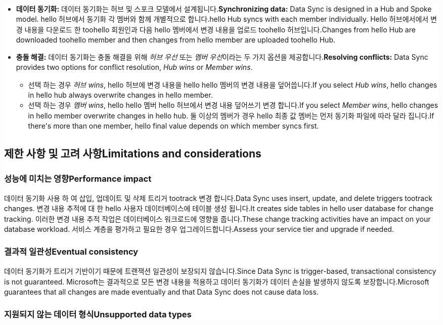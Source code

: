 -   <span data-ttu-id="185c2-143">**데이터 동기화:** 데이터 동기화는 허브 및 스포크 모델에서 설계됩니다.</span><span class="sxs-lookup"><span data-stu-id="185c2-143">**Synchronizing data:** Data Sync is designed in a Hub and Spoke model.</span></span> <span data-ttu-id="185c2-144">hello 허브에서 동기화 각 멤버와 함께 개별적으로 합니다.</span><span class="sxs-lookup"><span data-stu-id="185c2-144">hello Hub syncs with each member individually.</span></span> <span data-ttu-id="185c2-145">Hello 허브에서에서 변경 내용을 다운로드 한 toohello 회원인과 다음 hello 멤버에서 변경 내용을 업로드 toohello 허브입니다.</span><span class="sxs-lookup"><span data-stu-id="185c2-145">Changes from hello Hub are downloaded toohello member and then changes from hello member are uploaded toohello Hub.</span></span>

-   <span data-ttu-id="185c2-146">**충돌 해결:** 데이터 동기화는 충돌 해결을 위해 *허브 우선* 또는 *멤버 우선*이라는 두 가지 옵션을 제공합니다.</span><span class="sxs-lookup"><span data-stu-id="185c2-146">**Resolving conflicts:** Data Sync provides two options for conflict resolution, *Hub wins* or *Member wins*.</span></span>
    -   <span data-ttu-id="185c2-147">선택 하는 경우 *허브 wins*, hello 허브에 변경 내용을 hello hello 멤버의 변경 내용을 덮어씁니다.</span><span class="sxs-lookup"><span data-stu-id="185c2-147">If you select *Hub wins*, hello changes in hello hub always overwrite changes in hello member.</span></span>
    -   <span data-ttu-id="185c2-148">선택 하는 경우 *멤버 wins*, hello hello 멤버 hello 허브에서 변경 내용 덮어쓰기 변경 합니다.</span><span class="sxs-lookup"><span data-stu-id="185c2-148">If you select *Member wins*, hello changes in hello member overwrite changes in hello hub.</span></span> <span data-ttu-id="185c2-149">둘 이상의 멤버가 경우 hello 최종 값 멤버는 먼저 동기화 파일에 따라 달라 집니다.</span><span class="sxs-lookup"><span data-stu-id="185c2-149">If there's more than one member, hello final value depends on which member syncs first.</span></span>

## <a name="limitations-and-considerations"></a><span data-ttu-id="185c2-150">제한 사항 및 고려 사항</span><span class="sxs-lookup"><span data-stu-id="185c2-150">Limitations and considerations</span></span>

### <a name="performance-impact"></a><span data-ttu-id="185c2-151">성능에 미치는 영향</span><span class="sxs-lookup"><span data-stu-id="185c2-151">Performance impact</span></span>
<span data-ttu-id="185c2-152">데이터 동기화 사용 하 여 삽입, 업데이트 및 삭제 트리거 tootrack 변경 합니다.</span><span class="sxs-lookup"><span data-stu-id="185c2-152">Data Sync uses insert, update, and delete triggers tootrack changes.</span></span> <span data-ttu-id="185c2-153">변경 내용 추적에 대 한 hello 사용자 데이터베이스에 테이블 생성 됩니다.</span><span class="sxs-lookup"><span data-stu-id="185c2-153">It creates side tables in hello user database for change tracking.</span></span> <span data-ttu-id="185c2-154">이러한 변경 내용 추적 작업은 데이터베이스 워크로드에 영향을 줍니다.</span><span class="sxs-lookup"><span data-stu-id="185c2-154">These change tracking activities have an impact on your database workload.</span></span> <span data-ttu-id="185c2-155">서비스 계층을 평가하고 필요한 경우 업그레이드합니다.</span><span class="sxs-lookup"><span data-stu-id="185c2-155">Assess your service tier and upgrade if needed.</span></span>

### <a name="eventual-consistency"></a><span data-ttu-id="185c2-156">결과적 일관성</span><span class="sxs-lookup"><span data-stu-id="185c2-156">Eventual consistency</span></span>
<span data-ttu-id="185c2-157">데이터 동기화가 트리거 기반이기 때문에 트랜잭션 일관성이 보장되지 않습니다.</span><span class="sxs-lookup"><span data-stu-id="185c2-157">Since Data Sync is trigger-based, transactional consistency is not guaranteed.</span></span> <span data-ttu-id="185c2-158">Microsoft는 결과적으로 모든 변경 내용을 적용하고 데이터 동기화가 데이터 손실을 발생하지 않도록 보장합니다.</span><span class="sxs-lookup"><span data-stu-id="185c2-158">Microsoft guarantees that all changes are made eventually and that Data Sync does not cause data loss.</span></span>

### <a name="unsupported-data-types"></a><span data-ttu-id="185c2-159">지원되지 않는 데이터 형식</span><span class="sxs-lookup"><span data-stu-id="185c2-159">Unsupported data types</span></span>
